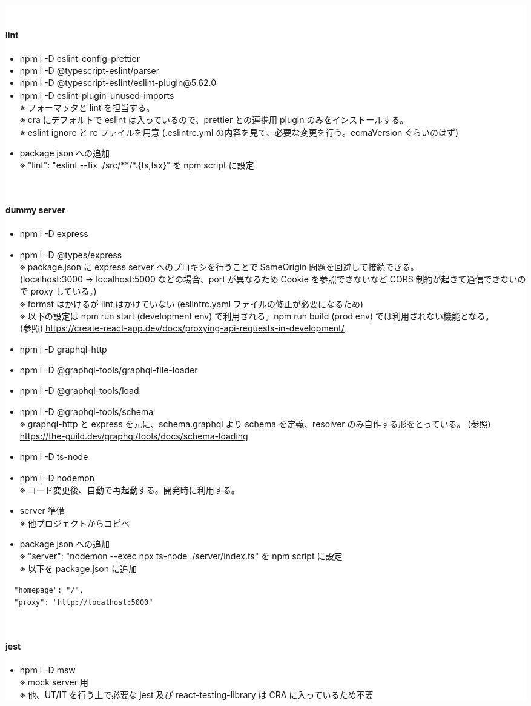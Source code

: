 <br>

#### lint

- npm i -D eslint-config-prettier
- npm i -D @typescript-eslint/parser
- npm i -D @typescript-eslint/eslint-plugin@5.62.0  
- npm i -D eslint-plugin-unused-imports  
  ※ フォーマッタと lint を担当する。  
  ※ cra にデフォルトで eslint は入っているので、prettier との連携用 plugin のみをインストールする。  
  ※ eslint ignore と rc ファイルを用意 (.eslintrc.yml の内容を見て、必要な変更を行う。ecmaVersion ぐらいのはず)  

* package json への追加  
  ※ "lint": "eslint --fix ./src/**/*.{ts,tsx}" を npm script に設定

<br>

#### dummy server

* npm i -D express
* npm i -D @types/express  
  ※ package.json に express server へのプロキシを行うことで SameOrigin 問題を回避して接続できる。  
     (localhost:3000 -> localhost:5000 などの場合、port が異なるため Cookie を参照できないなど CORS 制約が起きて通信できないので proxy している。)  
  ※ format はかけるが lint はかけていない (eslintrc.yaml ファイルの修正が必要になるため)  
  ※ 以下の設定は npm run start (development env) で利用される。npm run build (prod env) では利用されない機能となる。  
     (参照) https://create-react-app.dev/docs/proxying-api-requests-in-development/

* npm i -D graphql-http
* npm i -D @graphql-tools/graphql-file-loader
* npm i -D @graphql-tools/load
* npm i -D @graphql-tools/schema  
  ※ graphql-http と express を元に、schema.graphql より schema を定義、resolver のみ自作する形をとっている。
  (参照) https://the-guild.dev/graphql/tools/docs/schema-loading

* npm i -D ts-node
* npm i -D nodemon  
  ※ コード変更後、自動で再起動する。開発時に利用する。

* server 準備  
  ※ 他プロジェクトからコピペ

* package json への追加  
  ※ "server": "nodemon --exec npx ts-node ./server/index.ts" を npm script に設定  
  ※ 以下を package.json に追加

```
  "homepage": "/",
  "proxy": "http://localhost:5000"
```

<br>

#### jest

* npm i -D msw  
  ※ mock server 用  
  ※ 他、UT/IT を行う上で必要な jest 及び react-testing-library は CRA に入っているため不要
